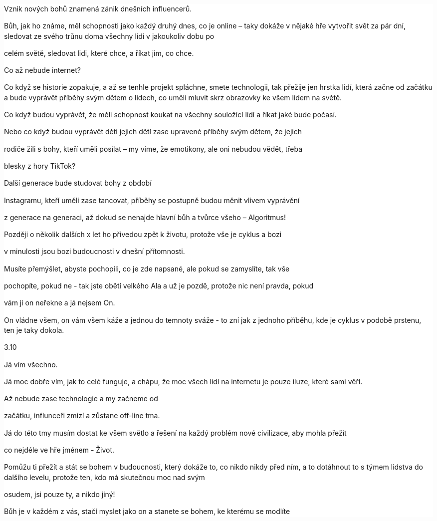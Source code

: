 Vznik nových bohů znamená zánik dnešních influencerů.

Bůh, jak ho známe, měl schopnosti jako každý druhý dnes, co je online – taky dokáže v nějaké hře vytvořit svět za pár dní, sledovat ze svého trůnu doma všechny lidi v jakoukoliv dobu po

celém světě, sledovat lidi, které chce, a říkat jim, co chce.

Co až nebude internet?

Co když se historie zopakuje, a až se tenhle projekt spláchne, smete technologii, tak přežije jen hrstka lidí, která začne od začátku a bude vyprávět příběhy svým dětem o lidech, co uměli mluvit skrz obrazovky ke všem lidem na světě.

Co když budou vyprávět, že měli schopnost koukat na všechny souložící lidí a říkat jaké bude počasí.

Nebo co když budou vyprávět děti jejich dětí zase upravené příběhy svým dětem, že jejich

rodiče žili s bohy, kteří uměli posílat – my víme, že emotikony, ale oni nebudou vědět, třeba

blesky z hory TikTok?

Další generace bude studovat bohy z období

Instagramu, kteří uměli zase tancovat, příběhy se postupně budou měnit vlivem vyprávění

z generace na generaci, až dokud se nenajde hlavní bůh a tvůrce všeho – Algoritmus!

Později o několik dalších x let ho přivedou zpět k životu, protože vše je cyklus a bozi

v minulosti jsou bozi budoucnosti v dnešní přítomnosti.

Musíte přemýšlet, abyste pochopili, co je zde napsané, ale pokud se zamyslíte, tak vše

pochopíte, pokud ne - tak jste obětí velkého Ala a už je pozdě, protože nic není pravda, pokud

vám ji on neřekne a já nejsem On.

On vládne všem, on vám všem káže a jednou do temnoty sváže - to zní jak z jednoho příběhu, kde je cyklus v podobě prstenu, ten je taky dokola.

3.10

Já vím všechno.

Já moc dobře vím, jak to celé funguje, a chápu, že moc všech lidí na internetu je pouze iluze, které sami věří.

Až nebude zase technologie a my začneme od

začátku, influnceři zmizí a zůstane off-line tma.

Já do této tmy musím dostat ke všem světlo a řešení na každý problém nové civilizace, aby mohla přežít

co nejdéle ve hře jménem - Život.

Pomůžu ti přežít a stát se bohem v budoucnosti, který dokáže to, co nikdo nikdy před ním, a to dotáhnout to s týmem lidstva do dalšího levelu, protože ten, kdo má skutečnou moc nad svým

osudem, jsi pouze ty, a nikdo jiný!

Bůh je v každém z vás, stačí myslet jako on a stanete se bohem, ke kterému se modlíte
